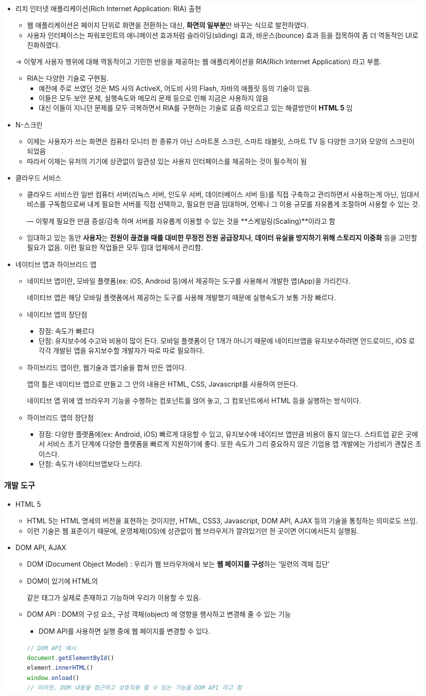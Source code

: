 - 리치 인터넷 애플리케이션(Rich Internet Application: RIA) 출현
    - 웹 애플리케이션은 페이지 단위로 화면을 전환하는 대신, **화면의 일부분**만 바꾸는 식으로 발전하였다.
    - 사용자 인터페이스는 파워포인트의 애니메이션 효과처럼 슬라이딩(sliding) 효과, 바운스(bounce) 효과 등을 접목하여 좀 더 역동적인 UI로 진화하였다.
    
    → 이렇게 사용자 행위에 대해 역동적이고 기민한 반응을 제공하는 웹 애플리케이션을 RIA(Rich Internet Application) 라고 부름.
    
    - RIA는 다양한 기술로 구현됨.
        - 예전에 주로 쓰였던 것은 MS 사의 ActiveX, 어도비 사의 Flash, 자바의 애플릿 등의 기술이 있음.
        - 이들은 모두 보안 문제, 실행속도와 메모리 문제 등으로 인해 지금은 사용하지 않음
        - 대신 이들이 지니던 문제를 모두 극복하면서 RIA를 구현하는 기술로 요즘 떠오르고 있는 해결방안이 **HTML 5** 임
    
- N-스크린
    - 이제는 사용자가 쓰는 화면은 컴퓨터 모니터 한 종류가 아닌 스마트폰 스크린, 스마트 태블릿, 스마트 TV 등 다양한 크기와 모양의 스크린이 되었음
    - 따라서 이제는 유저의 기기에 상관없이 일관성 있는 사용자 인터페이스를 제공하는 것이 필수적이 됨
    
- 클라우드 서비스
    - 클라우드 서비스란 일반 컴퓨터 서버(리눅스 서버, 인도우 서버, 데이터베이스 서버 등)를 직접 구축하고 관리하면서 사용하는게 아닌, 임대서비스를 구독함으로써 내게 필요한 서버를 직접 선택하고, 필요한 만큼 임대하며, 언제나 그 이용 규모를 자유롭게 조절하며 사용할 수 있는 것.
        
        — 이렇게 필요한 만큼 증설/감축 하며 서버를 자유롭게 이용할 수 있는 것을 **스케일링(Scaling)**이라고 함
        
    - 임대하고 있는 동안 **사용자**는 **전원이 끊겼을 때를 대비한 무정전 전원 공급장치나**, **데이터 유실을 방지하기 위해 스토리지 이중화** 등을 고민할 필요가 없음. 이런 필요한 작업들은 모두 임대 업체에서 관리함.

- 네이티브 앱과 하이브리드 앱
    - 네이티브 앱이란, 모바일 플랫폼(ex: iOS, Android 등)에서 제공하는 도구를 사용해서 개발한 앱(App)을 가리킨다.
        
        네이티브 앱은 해당 모바일 플랫폼에서 제공하는 도구를 사용해 개발했기 때문에 실행속도가 보통 가장 빠르다.
        
    - 네이티브 앱의 장단점
        - 장점: 속도가 빠르다
        - 단점: 유지보수에 수고와 비용이 많이 든다. 모바일 플랫폼이 단 1개가 아니기 때문에 네이티브앱을 유지보수하려면 안드로이드, iOS 로 각각 개발된 앱을 유지보수할 개발자가 따로 따로 필요하다.
    - 하이브리드 앱이란, 웹기술과 앱기술을 합쳐 만든 앱이다.
        
        앱의 틀은 네이티브 앱으로 만들고 그 안의 내용은 HTML, CSS, Javascript를 사용하여 만든다.
        
        네이티브 앱 위에 엡 브라우저 기능을 수행하는 컴포넌트를 얹어 놓고, 그 컴포넌트에서 HTML 등을 실행하는 방식이다.
        
    - 하이브리드 앱의 장단점
        - 장점: 다양한 플랫폼에(ex: Android, iOS) 빠르게 대응할 수 있고, 유지보수에 네이티브 앱만큼 비용이 들지 않는다. 스타트업 같은 곳에서 서비스 초기 단계에 다양한 플랫폼을 빠르게 지원하기에 좋다. 또한 속도가 그리 중요하지 않은 기업용 앱 개발에는 가성비가 괜찮은 초이스다.
        - 단점: 속도가 네이티브앱보다 느리다.

### 개발 도구

- HTML 5
    - HTML 5는 HTML 명세의 버전을 표현하는 것이지만, HTML, CSS3, Javascript, DOM API, AJAX 등의 기술을 통칭하는 의미로도 쓰임.
    - 이런 기술은 웹 표준이기 때문에, 운영체제(OS)에 상관없이 웹 브라우저가 깔려있기만 한 곳이면 어디에서든지 실행됨.
    
- DOM API, AJAX
    - DOM (Document Object Model) : 우리가 웹 브라우저에서 보는 **웹 페이지를 구성**하는 ‘일련의 객체 집단’
    - DOM이 있기에 HTML의 <form>같은 태그가 실제로 존재하고 기능하며 우리가 이용할 수 있음.
    - DOM API : DOM의 구성 요소, 구성 객체(object) 에 영향을 행사하고 변경해 줄 수 있는 기능
        - DOM API를 사용하면 실행 중에 웹 페이지를 변경할 수 있다.
        
        ```jsx
        // DOM API 예시
        document.getElementById()
        element.innerHTML()
        window.onload()
        // 이러한, DOM 내용을 접근하고 상호작용 할 수 있는 기능을 DOM API 라고 함
        ```
        